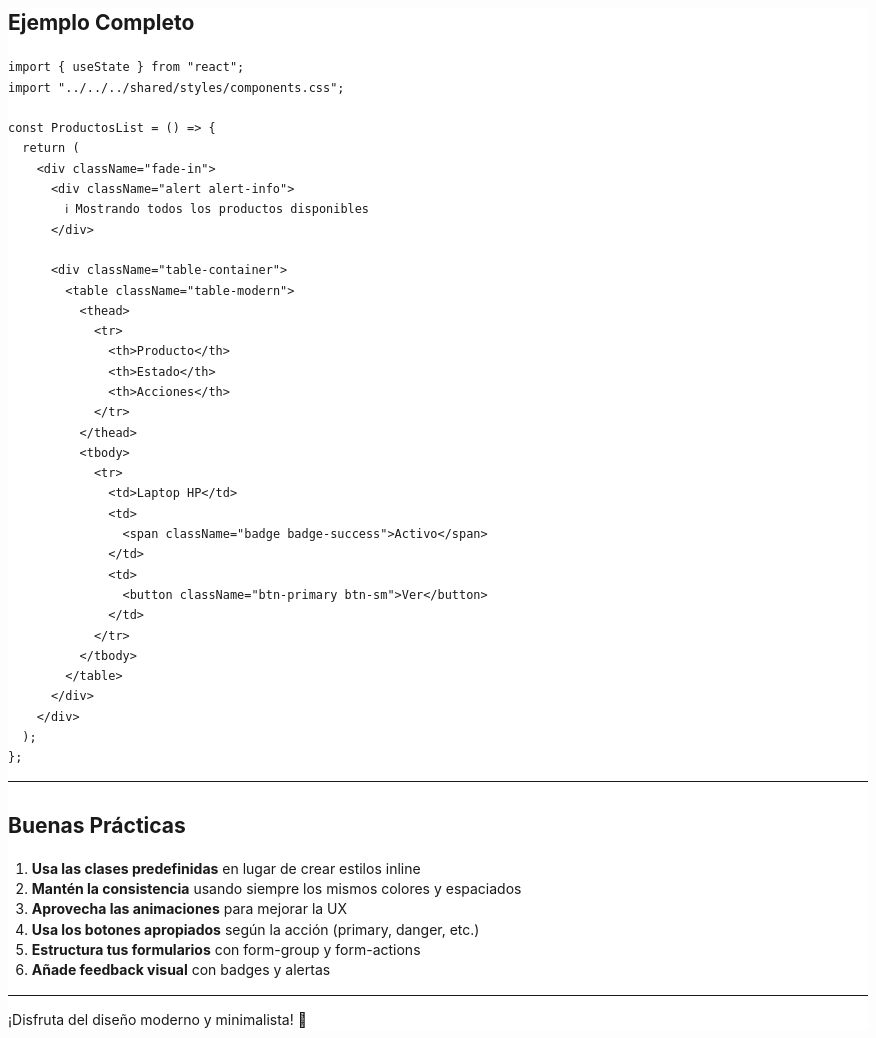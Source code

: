 
## Ejemplo Completo

```tsx
import { useState } from "react";
import "../../../shared/styles/components.css";

const ProductosList = () => {
  return (
    <div className="fade-in">
      <div className="alert alert-info">
        ℹ️ Mostrando todos los productos disponibles
      </div>

      <div className="table-container">
        <table className="table-modern">
          <thead>
            <tr>
              <th>Producto</th>
              <th>Estado</th>
              <th>Acciones</th>
            </tr>
          </thead>
          <tbody>
            <tr>
              <td>Laptop HP</td>
              <td>
                <span className="badge badge-success">Activo</span>
              </td>
              <td>
                <button className="btn-primary btn-sm">Ver</button>
              </td>
            </tr>
          </tbody>
        </table>
      </div>
    </div>
  );
};
```

---

## Buenas Prácticas

1. **Usa las clases predefinidas** en lugar de crear estilos inline
2. **Mantén la consistencia** usando siempre los mismos colores y espaciados
3. **Aprovecha las animaciones** para mejorar la UX
4. **Usa los botones apropiados** según la acción (primary, danger, etc.)
5. **Estructura tus formularios** con form-group y form-actions
6. **Añade feedback visual** con badges y alertas

---

¡Disfruta del diseño moderno y minimalista! 🎨

